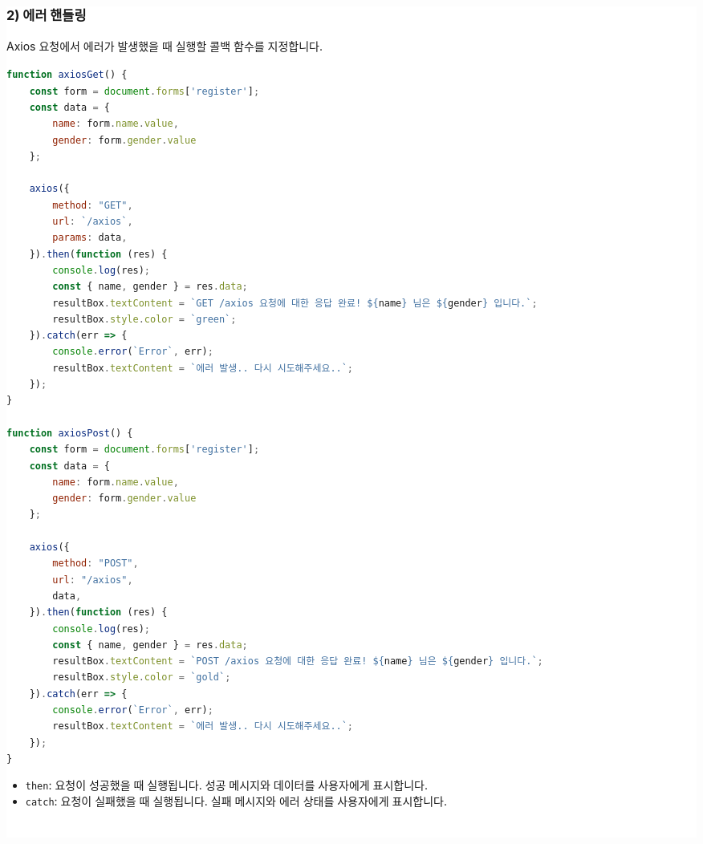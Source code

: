 ### 2) 에러 핸들링

Axios 요청에서 에러가 발생했을 때 실행할 콜백 함수를 지정합니다.

```js
function axiosGet() {
    const form = document.forms['register'];
    const data = {
        name: form.name.value,
        gender: form.gender.value
    };

    axios({
        method: "GET",
        url: `/axios`,
        params: data,
    }).then(function (res) {
        console.log(res);
        const { name, gender } = res.data;
        resultBox.textContent = `GET /axios 요청에 대한 응답 완료! ${name} 님은 ${gender} 입니다.`;
        resultBox.style.color = `green`;
    }).catch(err => {
        console.error(`Error`, err);
        resultBox.textContent = `에러 발생.. 다시 시도해주세요..`;
    });
}

function axiosPost() {
    const form = document.forms['register'];
    const data = {
        name: form.name.value,
        gender: form.gender.value
    };

    axios({
        method: "POST",
        url: "/axios",
        data,
    }).then(function (res) {
        console.log(res);
        const { name, gender } = res.data;
        resultBox.textContent = `POST /axios 요청에 대한 응답 완료! ${name} 님은 ${gender} 입니다.`;
        resultBox.style.color = `gold`;
    }).catch(err => {
        console.error(`Error`, err);
        resultBox.textContent = `에러 발생.. 다시 시도해주세요..`;
    });
}
```

- `then`: 요청이 성공했을 때 실행됩니다. 성공 메시지와 데이터를 사용자에게 표시합니다.
- `catch`: 요청이 실패했을 때 실행됩니다. 실패 메시지와 에러 상태를 사용자에게 표시합니다.

<br>
